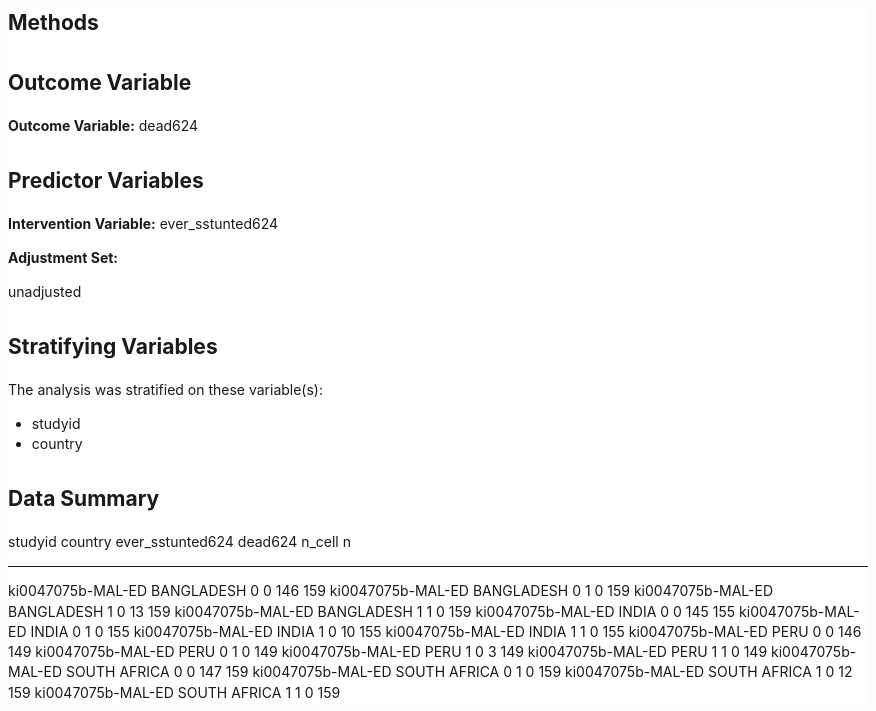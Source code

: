 





## Methods
## Outcome Variable

**Outcome Variable:** dead624

## Predictor Variables

**Intervention Variable:** ever_sstunted624

**Adjustment Set:**

unadjusted

## Stratifying Variables

The analysis was stratified on these variable(s):

* studyid
* country

## Data Summary

studyid                     country                        ever_sstunted624    dead624   n_cell       n
--------------------------  -----------------------------  -----------------  --------  -------  ------
ki0047075b-MAL-ED           BANGLADESH                     0                         0      146     159
ki0047075b-MAL-ED           BANGLADESH                     0                         1        0     159
ki0047075b-MAL-ED           BANGLADESH                     1                         0       13     159
ki0047075b-MAL-ED           BANGLADESH                     1                         1        0     159
ki0047075b-MAL-ED           INDIA                          0                         0      145     155
ki0047075b-MAL-ED           INDIA                          0                         1        0     155
ki0047075b-MAL-ED           INDIA                          1                         0       10     155
ki0047075b-MAL-ED           INDIA                          1                         1        0     155
ki0047075b-MAL-ED           PERU                           0                         0      146     149
ki0047075b-MAL-ED           PERU                           0                         1        0     149
ki0047075b-MAL-ED           PERU                           1                         0        3     149
ki0047075b-MAL-ED           PERU                           1                         1        0     149
ki0047075b-MAL-ED           SOUTH AFRICA                   0                         0      147     159
ki0047075b-MAL-ED           SOUTH AFRICA                   0                         1        0     159
ki0047075b-MAL-ED           SOUTH AFRICA                   1                         0       12     159
ki0047075b-MAL-ED           SOUTH AFRICA                   1                         1        0     159